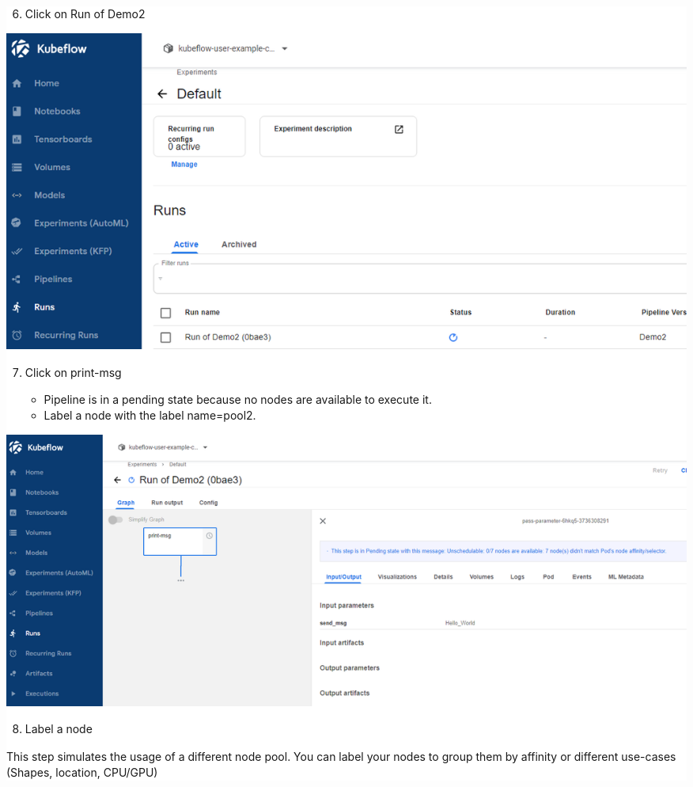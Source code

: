  6. Click on Run of Demo2

   ![RunDemo2](images/Demo2rundetails.png)

 7. Click on print-msg

     - Pipeline is in a pending state because no nodes are available to execute it.
     - Label a node with the label name=pool2.

![No node](images/Demo2nonode.png)

 8. Label a node

 This step simulates the usage of a different node pool.
 You can label your nodes to group them by affinity or different use-cases (Shapes, location, CPU/GPU)
